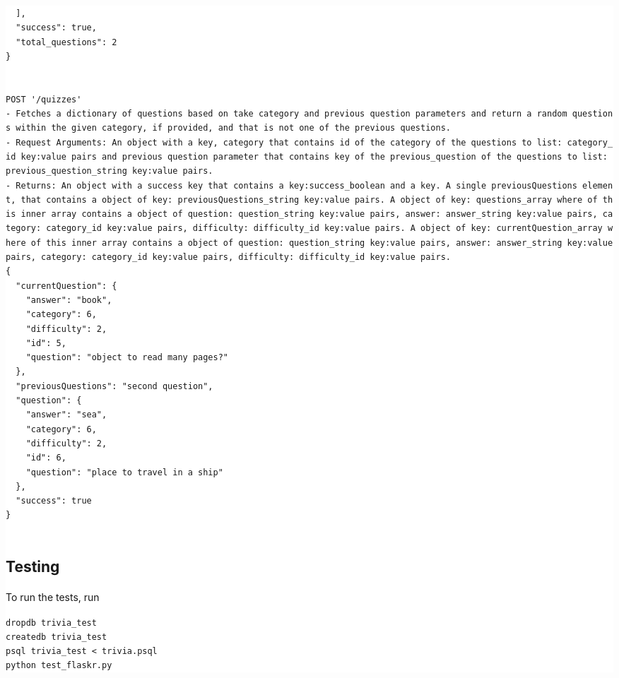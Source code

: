 ```
  ],
  "success": true,
  "total_questions": 2
}


POST '/quizzes'
- Fetches a dictionary of questions based on take category and previous question parameters and return a random questions within the given category, if provided, and that is not one of the previous questions.
- Request Arguments: An object with a key, category that contains id of the category of the questions to list: category_id key:value pairs and previous question parameter that contains key of the previous_question of the questions to list: previous_question_string key:value pairs.
- Returns: An object with a success key that contains a key:success_boolean and a key. A single previousQuestions element, that contains a object of key: previousQuestions_string key:value pairs. A object of key: questions_array where of this inner array contains a object of question: question_string key:value pairs, answer: answer_string key:value pairs, category: category_id key:value pairs, difficulty: difficulty_id key:value pairs. A object of key: currentQuestion_array where of this inner array contains a object of question: question_string key:value pairs, answer: answer_string key:value pairs, category: category_id key:value pairs, difficulty: difficulty_id key:value pairs. 
{
  "currentQuestion": {
    "answer": "book",
    "category": 6,
    "difficulty": 2,
    "id": 5,
    "question": "object to read many pages?"
  },
  "previousQuestions": "second question",
  "question": {
    "answer": "sea",
    "category": 6,
    "difficulty": 2,
    "id": 6,
    "question": "place to travel in a ship"
  },
  "success": true
}


```


## Testing
To run the tests, run
```
dropdb trivia_test
createdb trivia_test
psql trivia_test < trivia.psql
python test_flaskr.py
```